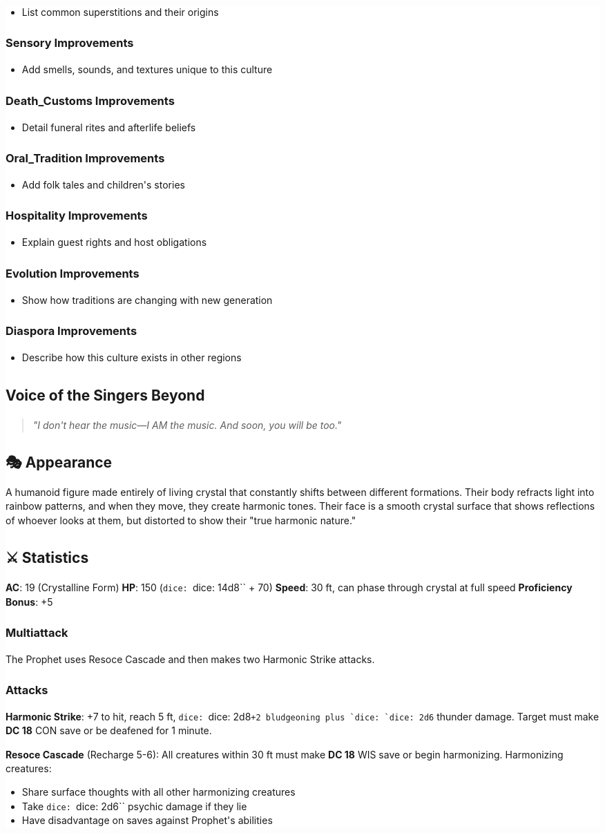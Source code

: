 - List common superstitions and their origins

### Sensory Improvements

- Add smells, sounds, and textures unique to this culture

### Death_Customs Improvements

- Detail funeral rites and afterlife beliefs

### Oral_Tradition Improvements

- Add folk tales and children's stories

### Hospitality Improvements

- Explain guest rights and host obligations

### Evolution Improvements

- Show how traditions are changing with new generation

### Diaspora Improvements

- Describe how this culture exists in other regions

## Voice of the Singers Beyond

> *"I don't hear the music—I AM the music. And soon, you will be too."*

## 🎭 Appearance
A humanoid figure made entirely of living crystal that constantly shifts between different formations. Their body refracts light into rainbow patterns, and when they move, they create harmonic tones. Their face is a smooth crystal surface that shows reflections of whoever looks at them, but distorted to show their "true harmonic nature."

## ⚔️ Statistics
**AC**: 19 (Crystalline Form)
**HP**: 150 (`dice: `dice: 14d8`` + 70)
**Speed**: 30 ft, can phase through crystal at full speed
**Proficiency Bonus**: +5

### Multiattack
The Prophet uses Resoce Cascade and then makes two Harmonic Strike attacks.

### Attacks
**Harmonic Strike**: +7 to hit, reach 5 ft, `dice: `dice: 2d8``+2 bludgeoning plus `dice: `dice: 2d6`` thunder damage. Target must make **DC 18** CON save or be deafened for 1 minute.

**Resoce Cascade** (Recharge 5-6): All creatures within 30 ft must make **DC 18** WIS save or begin harmonizing. Harmonizing creatures:
- Share surface thoughts with all other harmonizing creatures
- Take `dice: `dice: 2d6`` psychic damage if they lie
- Have disadvantage on saves against Prophet's abilities
